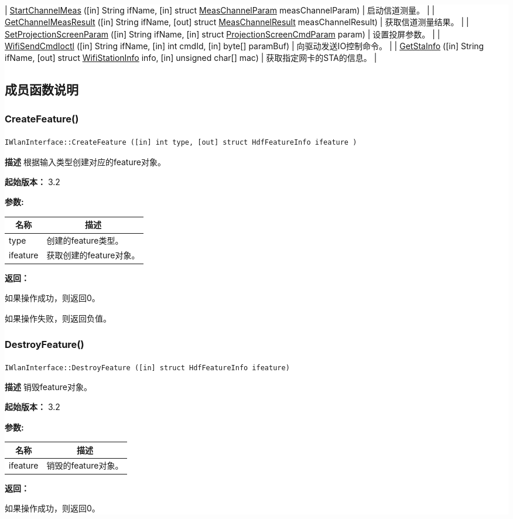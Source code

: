 | [StartChannelMeas](#startchannelmeas) ([in] String ifName, [in] struct [MeasChannelParam](_meas_channel_param_v10.md) measChannelParam) | 启动信道测量。  | 
| [GetChannelMeasResult](#getchannelmeasresult) ([in] String ifName, [out] struct [MeasChannelResult](_meas_channel_result_v10.md) measChannelResult) | 获取信道测量结果。  | 
| [SetProjectionScreenParam](#setprojectionscreenparam) ([in] String ifName, [in] struct [ProjectionScreenCmdParam](_projection_screen_cmd_param_v10.md) param) | 设置投屏参数。  | 
| [WifiSendCmdIoctl](#wifisendcmdioctl) ([in] String ifName, [in] int cmdId, [in] byte[] paramBuf) | 向驱动发送IO控制命令。  | 
| [GetStaInfo](#getstainfo) ([in] String ifName, [out] struct [WifiStationInfo](_wifi_station_info_v10.md) info, [in] unsigned char[] mac) | 获取指定网卡的STA的信息。  | 


## 成员函数说明


### CreateFeature()

```
IWlanInterface::CreateFeature ([in] int type, [out] struct HdfFeatureInfo ifeature )
```
**描述**
根据输入类型创建对应的feature对象。

**起始版本：** 3.2

**参数:**

| 名称 | 描述 | 
| -------- | -------- |
| type | 创建的feature类型。  | 
| ifeature | 获取创建的feature对象。 | 

**返回：**

如果操作成功，则返回0。

如果操作失败，则返回负值。


### DestroyFeature()

```
IWlanInterface::DestroyFeature ([in] struct HdfFeatureInfo ifeature)
```
**描述**
销毁feature对象。

**起始版本：** 3.2

**参数:**

| 名称 | 描述 | 
| -------- | -------- |
| ifeature | 销毁的feature对象。 | 

**返回：**

如果操作成功，则返回0。
